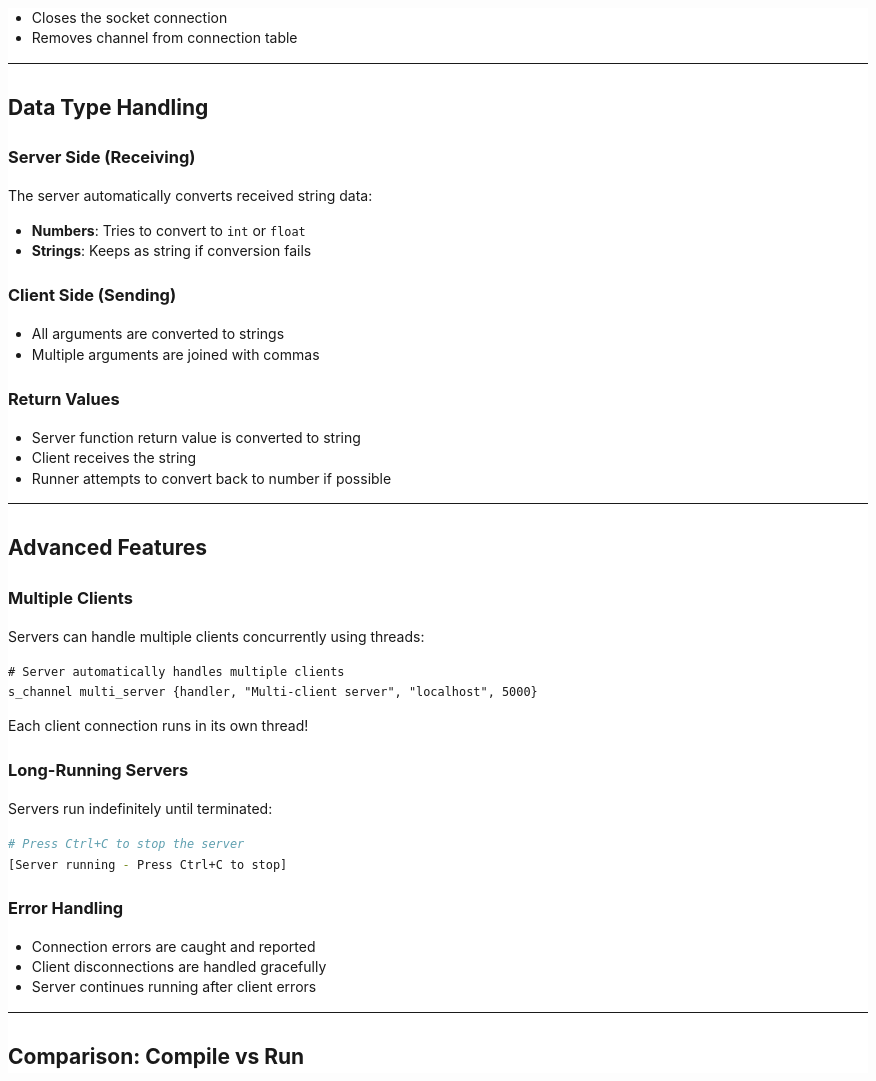 - Closes the socket connection
- Removes channel from connection table

---

## Data Type Handling

### Server Side (Receiving)
The server automatically converts received string data:
- **Numbers**: Tries to convert to `int` or `float`
- **Strings**: Keeps as string if conversion fails

### Client Side (Sending)
- All arguments are converted to strings
- Multiple arguments are joined with commas

### Return Values
- Server function return value is converted to string
- Client receives the string
- Runner attempts to convert back to number if possible

---

## Advanced Features

### Multiple Clients
Servers can handle multiple clients concurrently using threads:

```minipar
# Server automatically handles multiple clients
s_channel multi_server {handler, "Multi-client server", "localhost", 5000}
```

Each client connection runs in its own thread!

### Long-Running Servers
Servers run indefinitely until terminated:

```bash
# Press Ctrl+C to stop the server
[Server running - Press Ctrl+C to stop]
```

### Error Handling
- Connection errors are caught and reported
- Client disconnections are handled gracefully
- Server continues running after client errors

---

## Comparison: Compile vs Run
